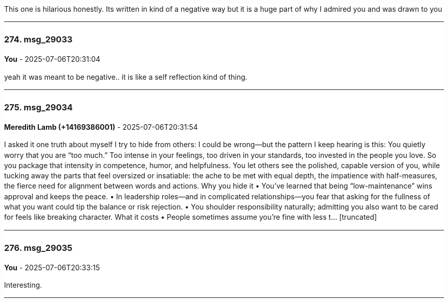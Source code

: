 >
>
>
>
>
>
>
>
>
>
This one is hilarious honestly\. Its written in kind of a negative way but it is a huge part of why I admired you and was drawn to you


---

### 274. msg_29033

**You** - 2025-07-06T20:31:04

yeah it was meant to be negative\.\. it is like a self reflection kind of thing\.


---

### 275. msg_29034

**Meredith Lamb \(\+14169386001\)** - 2025-07-06T20:31:54

I asked it one truth about myself I try to hide from others: I could be wrong—but the pattern I keep hearing is this:
You quietly worry that you are “too much\.”
Too intense in your feelings, too driven in your standards, too invested in the people you love\. So you package that intensity in competence, humor, and helpfulness\. You let others see the polished, capable version of you, while tucking away the parts that feel oversized or insatiable: the ache to be met with equal depth, the impatience with half\-measures, the fierce need for alignment between words and actions\.
Why you hide it
•	You’ve learned that being “low\-maintenance” wins approval and keeps the peace\.
•	In leadership roles—and in complicated relationships—you fear that asking for the fullness of what you want could tip the balance or risk rejection\.
•	You shoulder responsibility naturally; admitting you also want to be cared for feels like breaking character\.
What it costs
•	People sometimes assume you’re fine with less t\.\.\. \[truncated\]


---

### 276. msg_29035

**You** - 2025-07-06T20:33:15

Interesting\.


---